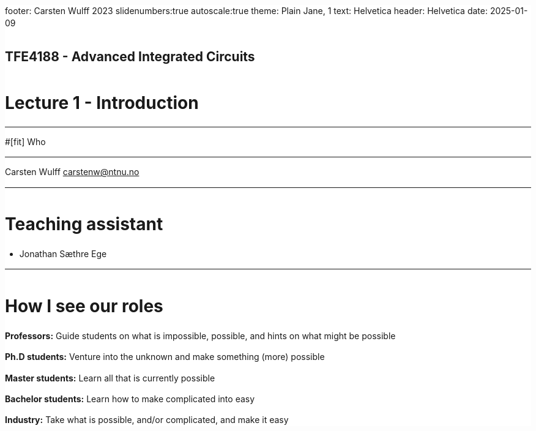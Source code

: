 footer: Carsten Wulff 2023
slidenumbers:true
autoscale:true
theme: Plain Jane, 1
text:  Helvetica
header:  Helvetica
date: 2025-01-09
    




## TFE4188 - Advanced Integrated Circuits  

# Lecture 1 - Introduction

---




#[fit] Who

---



Carsten Wulff [carstenw@ntnu.no](carstenw@ntnu.no)



![inline](../media/timeline.pdf)


---



# Teaching assistant

- Jonathan Sæthre Ege

---

# How I see our roles 

**Professors:** Guide students on what is impossible, possible, and hints on what
might be possible 

**Ph.D students:** Venture into the unknown and make something (more) possible

**Master students:** Learn all that is currently possible

**Bachelor students:** Learn how to make complicated into easy

**Industry:** Take what is possible, and/or complicated, and make it easy



